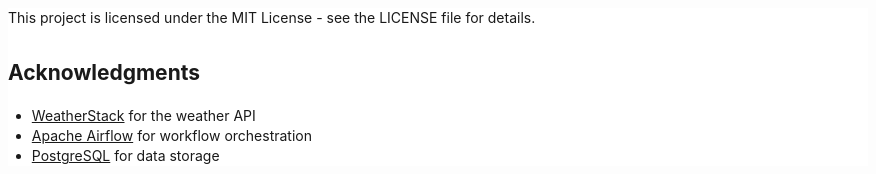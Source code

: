 This project is licensed under the MIT License - see the LICENSE file for details.

## Acknowledgments

- [WeatherStack](https://weatherstack.com) for the weather API
- [Apache Airflow](https://airflow.apache.org) for workflow orchestration
- [PostgreSQL](https://www.postgresql.org) for data storage